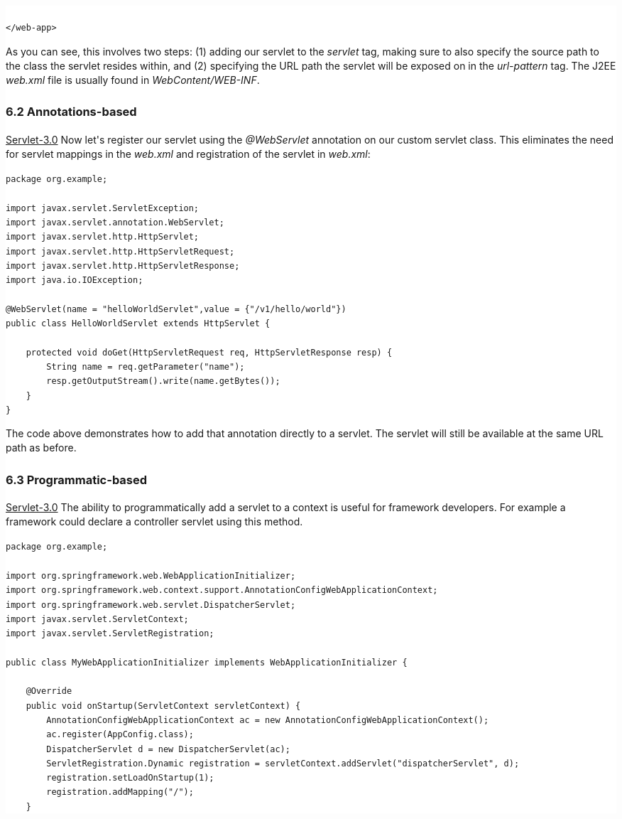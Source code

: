 ```

</web-app>
```

As you can see, this involves two steps: (1) adding our servlet to the *servlet* tag, making sure to also specify the source path to the class the servlet resides within, and (2) specifying the URL path the servlet will be exposed on in the *url-pattern* tag. The J2EE *web.xml* file is usually found in *WebContent/WEB-INF*.

### 6.2 Annotations-based

[Servlet-3.0](https://download.oracle.com/otn-pub/jcp/servlet-3.0-fr-oth-JSpec/servlet-3_0-final-spec.pdf) Now let's register our servlet using the *@WebServlet* annotation on our custom servlet class. This eliminates the need for servlet mappings in the *web.xml* and registration of the servlet in *web.xml*:

```
package org.example;

import javax.servlet.ServletException;
import javax.servlet.annotation.WebServlet;
import javax.servlet.http.HttpServlet;
import javax.servlet.http.HttpServletRequest;
import javax.servlet.http.HttpServletResponse;
import java.io.IOException;

@WebServlet(name = "helloWorldServlet",value = {"/v1/hello/world"})
public class HelloWorldServlet extends HttpServlet {

    protected void doGet(HttpServletRequest req, HttpServletResponse resp) {
        String name = req.getParameter("name");
        resp.getOutputStream().write(name.getBytes());
    }
}
```

The code above demonstrates how to add that annotation directly to a servlet. The servlet will still be available at the same URL path as before.

### 6.3 Programmatic-based

[Servlet-3.0](https://download.oracle.com/otn-pub/jcp/servlet-3.0-fr-oth-JSpec/servlet-3_0-final-spec.pdf) The ability to programmatically add a servlet to a context is useful for framework developers. For example a framework could declare a controller servlet using this method.

```
package org.example;

import org.springframework.web.WebApplicationInitializer;
import org.springframework.web.context.support.AnnotationConfigWebApplicationContext;
import org.springframework.web.servlet.DispatcherServlet;
import javax.servlet.ServletContext;
import javax.servlet.ServletRegistration;

public class MyWebApplicationInitializer implements WebApplicationInitializer {

    @Override
    public void onStartup(ServletContext servletContext) {
    	AnnotationConfigWebApplicationContext ac = new AnnotationConfigWebApplicationContext();
    	ac.register(AppConfig.class);
        DispatcherServlet d = new DispatcherServlet(ac);
        ServletRegistration.Dynamic registration = servletContext.addServlet("dispatcherServlet", d);
        registration.setLoadOnStartup(1);
        registration.addMapping("/");
    }
```